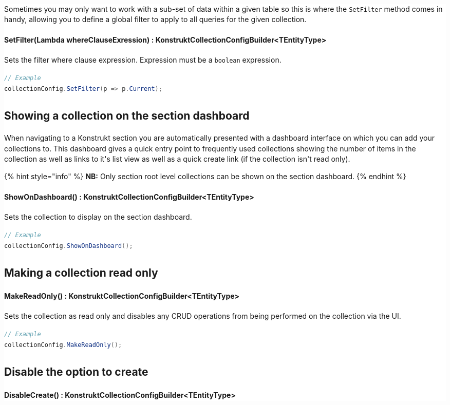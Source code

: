 Sometimes you may only want to work with a sub-set of data within a given table so this is where the `SetFilter` method comes in handy, allowing you to define a global filter to apply to all queries for the given collection.

#### **SetFilter(Lambda whereClauseExression) : KonstruktCollectionConfigBuilder&lt;TEntityType&gt;**

Sets the filter where clause expression. Expression must be a `boolean` expression.

````csharp
// Example
collectionConfig.SetFilter(p => p.Current);
````


## Showing a collection on the section dashboard

When navigating to a Konstrukt section you are automatically presented with a dashboard interface on which you can add your collections to. This dashboard gives a quick entry point to frequently used collections showing the number of items in the collection as well as links to it's list view as well as a quick create link (if the collection isn't read only).

{% hint style="info" %}
**NB:** Only section root level collections can be shown on the section dashboard.
{% endhint %}


#### **ShowOnDashboard() : KonstruktCollectionConfigBuilder&lt;TEntityType&gt;**

Sets the collection to display on the section dashboard.

````csharp
// Example
collectionConfig.ShowOnDashboard();
````

## Making a collection read only

#### **MakeReadOnly() : KonstruktCollectionConfigBuilder&lt;TEntityType&gt;**

Sets the collection as read only and disables any CRUD operations from being performed on the collection via the UI.

````csharp
// Example
collectionConfig.MakeReadOnly();
````

## Disable the option to create

#### **DisableCreate() : KonstruktCollectionConfigBuilder&lt;TEntityType&gt;**
